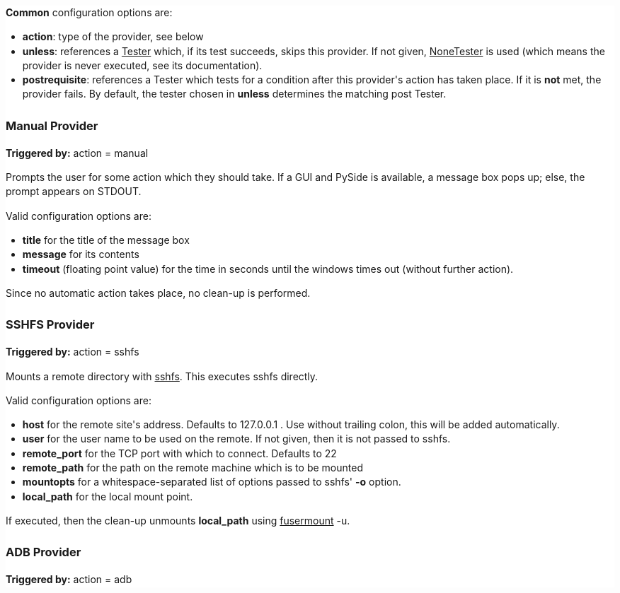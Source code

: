 **Common** configuration options are:

- **action**: type of the provider, see below
- **unless**: references a [Tester](context.md#testers) which, if its
  test succeeds, skips this provider. If not given,
  [NoneTester](#nonetester) is used (which means the provider is never
  executed, see its documentation).
- **postrequisite**: references a Tester which tests for a condition
  after this provider's action has taken place. If it is **not** met,
  the provider fails. By default, the tester chosen in **unless**
  determines the matching post Tester.

### Manual Provider

**Triggered by:** action = manual

Prompts the user for some action which they should take. If a GUI and
PySide is available, a message box pops up; else, the prompt appears on
STDOUT.

Valid configuration options are:

* **title** for the title of the message box
* **message** for its contents
* **timeout** (floating point value) for the time in seconds until the
  windows times out (without further action).

Since no automatic action takes place, no clean-up is performed.

### SSHFS Provider

**Triggered by:** action = sshfs

Mounts a remote directory with
[sshfs](https://github.com/libfuse/sshfs). This executes sshfs directly.

Valid configuration options are:

* **host** for the remote site's address. Defaults to 127.0.0.1 . Use
  without trailing colon, this will be added automatically.
* **user** for the user name to be used on the remote. If not given,
  then it is not passed to sshfs.
* **remote_port** for the TCP port with which to connect. Defaults to 22
* **remote_path** for the path on the remote machine which is to be
  mounted
* **mountopts** for a whitespace-separated list of options passed to
  sshfs' **-o** option.
* **local_path** for the local mount point.

If executed, then the clean-up unmounts **local_path** using
[fusermount](https://github.com/libfuse/libfuse) -u.

### ADB Provider

**Triggered by:** action = adb
